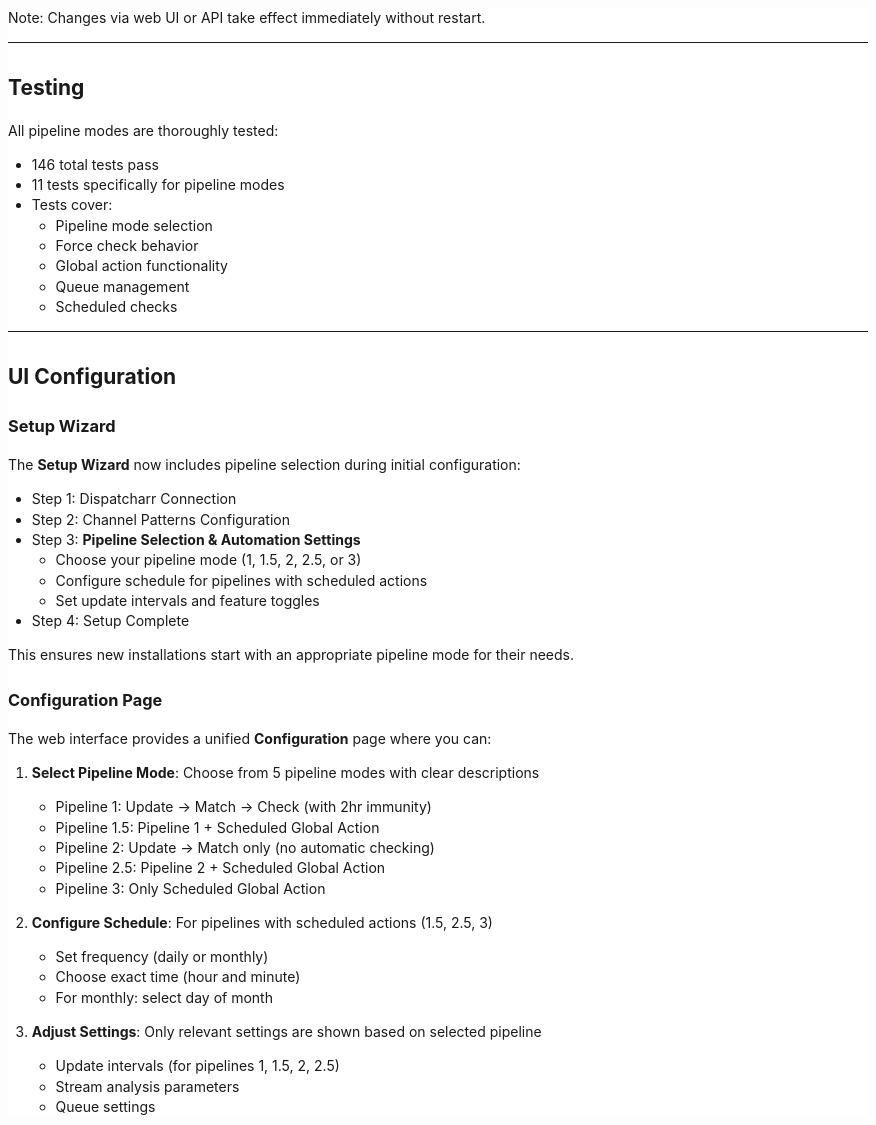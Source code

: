 Note: Changes via web UI or API take effect immediately without restart.

---

## Testing

All pipeline modes are thoroughly tested:
- 146 total tests pass
- 11 tests specifically for pipeline modes
- Tests cover:
  - Pipeline mode selection
  - Force check behavior
  - Global action functionality
  - Queue management
  - Scheduled checks

---

## UI Configuration

### Setup Wizard

The **Setup Wizard** now includes pipeline selection during initial configuration:
- Step 1: Dispatcharr Connection
- Step 2: Channel Patterns Configuration
- Step 3: **Pipeline Selection & Automation Settings**
  - Choose your pipeline mode (1, 1.5, 2, 2.5, or 3)
  - Configure schedule for pipelines with scheduled actions
  - Set update intervals and feature toggles
- Step 4: Setup Complete

This ensures new installations start with an appropriate pipeline mode for their needs.

### Configuration Page

The web interface provides a unified **Configuration** page where you can:

1. **Select Pipeline Mode**: Choose from 5 pipeline modes with clear descriptions
   - Pipeline 1: Update → Match → Check (with 2hr immunity)
   - Pipeline 1.5: Pipeline 1 + Scheduled Global Action
   - Pipeline 2: Update → Match only (no automatic checking)
   - Pipeline 2.5: Pipeline 2 + Scheduled Global Action
   - Pipeline 3: Only Scheduled Global Action

2. **Configure Schedule**: For pipelines with scheduled actions (1.5, 2.5, 3)
   - Set frequency (daily or monthly)
   - Choose exact time (hour and minute)
   - For monthly: select day of month

3. **Adjust Settings**: Only relevant settings are shown based on selected pipeline
   - Update intervals (for pipelines 1, 1.5, 2, 2.5)
   - Stream analysis parameters
   - Queue settings
